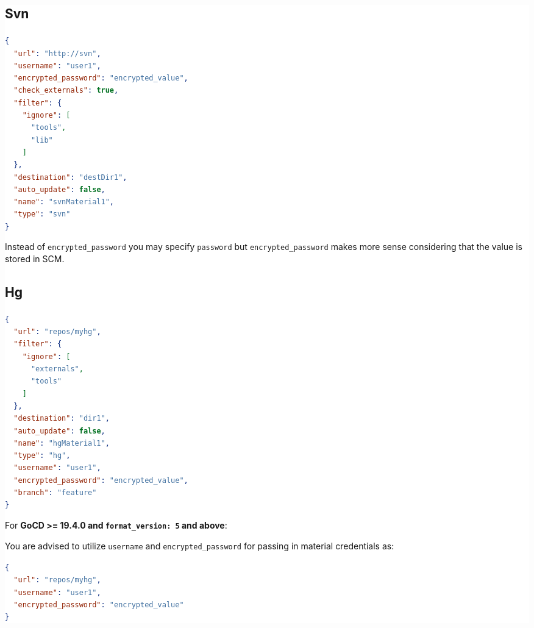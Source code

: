 ## Svn

```json
{
  "url": "http://svn",
  "username": "user1",
  "encrypted_password": "encrypted_value",
  "check_externals": true,
  "filter": {
    "ignore": [
      "tools",
      "lib"
    ]
  },
  "destination": "destDir1",
  "auto_update": false,
  "name": "svnMaterial1",
  "type": "svn"
}
```

Instead of `encrypted_password` you may specify `password` but `encrypted_password` makes more sense considering that the value is stored in SCM.

## Hg

```json
{
  "url": "repos/myhg",
  "filter": {
    "ignore": [
      "externals",
      "tools"
    ]
  },
  "destination": "dir1",
  "auto_update": false,
  "name": "hgMaterial1",
  "type": "hg",
  "username": "user1",
  "encrypted_password": "encrypted_value",
  "branch": "feature"
}
```
<a name="hg-material-update"/>

For **GoCD >= 19.4.0 and `format_version: 5` and above**:

You are advised to utilize `username` and `encrypted_password` for passing in material credentials as:

```json
{
  "url": "repos/myhg",
  "username": "user1",
  "encrypted_password": "encrypted_value"
}
```
